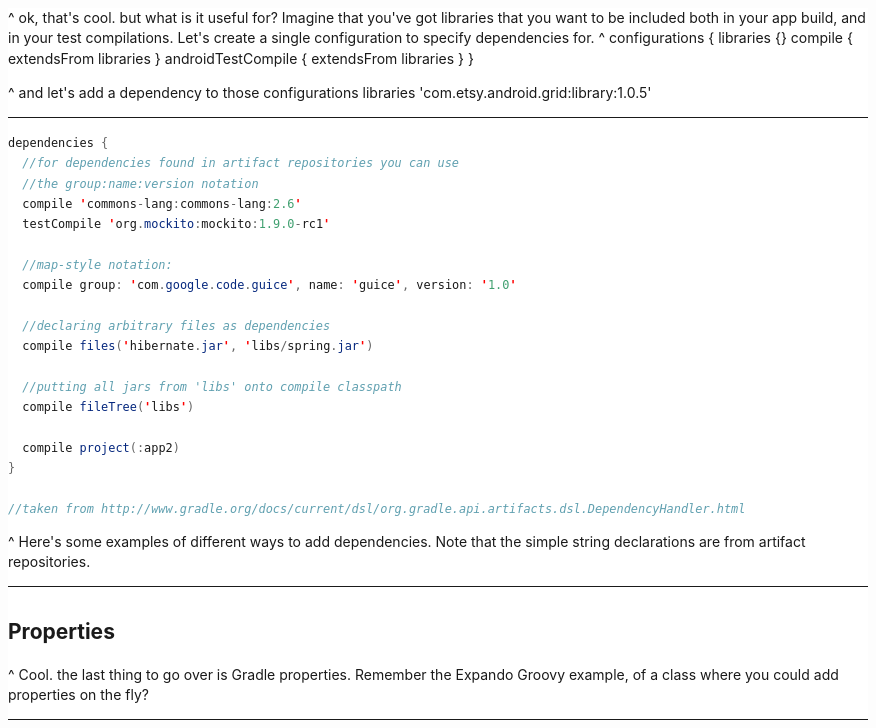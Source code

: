 ^ ok, that's cool. but what is it useful for?
Imagine that you've got libraries that you want to be included both in your app build, and in your test compilations.
Let's create a single configuration to specify dependencies for.
^ configurations {
    libraries {}
    compile {
        extendsFrom libraries
    }
    androidTestCompile {
        extendsFrom libraries
    }
}

^ and let's add a dependency to those configurations
 libraries 'com.etsy.android.grid:library:1.0.5'

---

````java
dependencies {
  //for dependencies found in artifact repositories you can use
  //the group:name:version notation
  compile 'commons-lang:commons-lang:2.6'
  testCompile 'org.mockito:mockito:1.9.0-rc1'

  //map-style notation:
  compile group: 'com.google.code.guice', name: 'guice', version: '1.0'

  //declaring arbitrary files as dependencies
  compile files('hibernate.jar', 'libs/spring.jar')

  //putting all jars from 'libs' onto compile classpath
  compile fileTree('libs')
  
  compile project(:app2)
}

//taken from http://www.gradle.org/docs/current/dsl/org.gradle.api.artifacts.dsl.DependencyHandler.html
````

^ Here's some examples of different ways to add dependencies.  Note that the simple string declarations 
are from artifact repositories.

---

## Properties

^ Cool. the last thing to go over is Gradle properties.  Remember the Expando Groovy example, of a class
where you could add properties on the fly?

---
